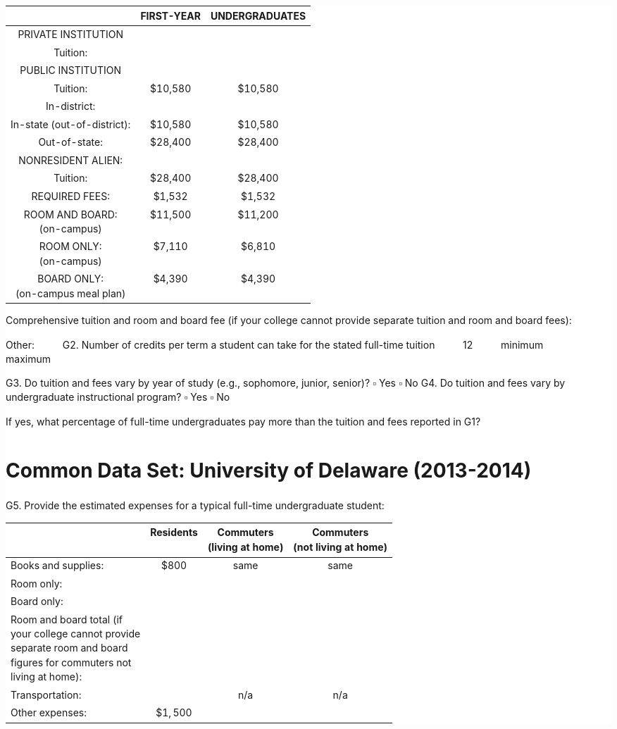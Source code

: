 |  | FIRST-YEAR | UNDERGRADUATES |
| :--: | :--: | :--: |
| PRIVATE INSTITUTION |  |  |
| Tuition: |  |  |
| PUBLIC INSTITUTION |  |  |
| Tuition: | \$10,580 | \$10,580 |
| In-district: |  |  |
| In-state (out-of-district): | \$10,580 | \$10,580 |
| Out-of-state: | \$28,400 | \$28,400 |
| NONRESIDENT ALIEN: |  |  |
| Tuition: | \$28,400 | \$28,400 |
| REQUIRED FEES: | \$1,532 | \$1,532 |
| ROOM AND BOARD: <br> (on-campus) | \$11,500 | \$11,200 |
| ROOM ONLY: <br> (on-campus) | \$7,110 | \$6,810 |
| BOARD ONLY: <br> (on-campus meal plan) | \$4,390 | \$4,390 |

Comprehensive tuition and room and board fee (if your college cannot provide separate tuition and room and board fees): $\qquad$

Other: $\qquad$
G2. Number of credits per term a student can take for the stated full-time tuition $\qquad$ 12 $\qquad$ minimum $\qquad$ maximum

G3. Do tuition and fees vary by year of study (e.g., sophomore, junior, senior)? $\square$ Yes $\square$ No
G4. Do tuition and fees vary by undergraduate instructional program? $\square$ Yes $\square$ No

If yes, what percentage of full-time undergraduates pay more than the tuition and fees reported in G1? $\qquad$
# Common Data Set: University of Delaware (2013-2014) 

G5. Provide the estimated expenses for a typical full-time undergraduate student:

|  | Residents | Commuters <br> (living at home) | Commuters <br> (not living at home) |
| :-- | :--: | :--: | :--: |
| Books and supplies: | $\$ 800$ | same | same |
| Room only: |  |  |  |
| Board only: |  |  |  |
| Room and board total (if <br> your college cannot provide <br> separate room and board <br> figures for commuters not <br> living at home): |  |  |  |
| Transportation: |  | $\mathrm{n} / \mathrm{a}$ | $\mathrm{n} / \mathrm{a}$ |
| Other expenses: | $\$ 1,500$ |  |  |
